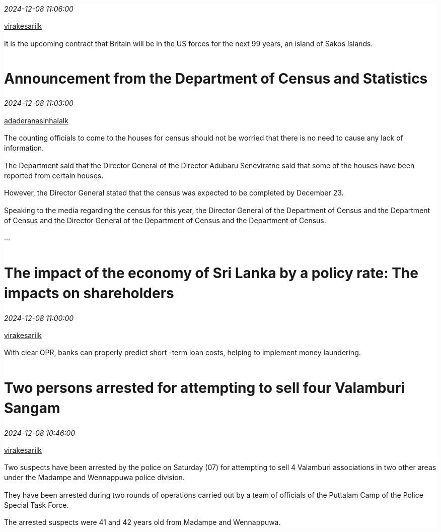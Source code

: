 *2024-12-08 11:06:00*

[virakesarilk](https://www.virakesari.lk/article/200687)

It is the upcoming contract that Britain will be in the US forces for the next 99 years, an island of Sakos Islands.



# Announcement from the Department of Census and Statistics

*2024-12-08 11:03:00*

[adaderanasinhalalk](http://sinhala.adaderana.lk/news/204154)

The counting officials to come to the houses for census should not be worried that there is no need to cause any lack of information.

The Department said that the Director General of the Director Adubaru Seneviratne said that some of the houses have been reported from certain houses.

However, the Director General stated that the census was expected to be completed by December 23.

Speaking to the media regarding the census for this year, the Director General of the Department of Census and the Department of Census and the Director General of the Department of Census and the Department of Census.

...



# The impact of the economy of Sri Lanka by a policy rate: The impacts on shareholders

*2024-12-08 11:00:00*

[virakesarilk](https://www.virakesari.lk/article/200699)

With clear OPR, banks can properly predict short -term loan costs, helping to implement money laundering.



# Two persons arrested for attempting to sell four Valamburi Sangam

*2024-12-08 10:46:00*

[virakesarilk](https://www.virakesari.lk/article/200696)

Two suspects have been arrested by the police on Saturday (07) for attempting to sell 4 Valamburi associations in two other areas under the Madampe and Wennappuwa police division.

They have been arrested during two rounds of operations carried out by a team of officials of the Puttalam Camp of the Police Special Task Force.

The arrested suspects were 41 and 42 years old from Madampe and Wennappuwa.
